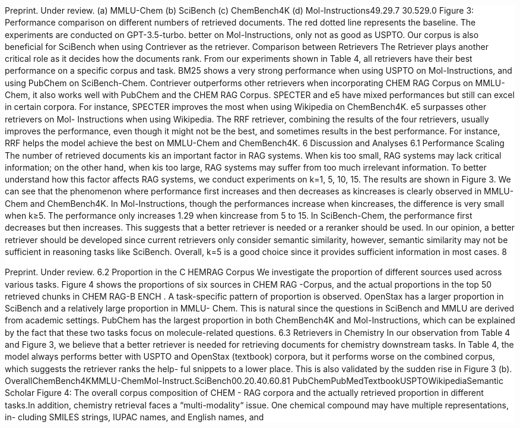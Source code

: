 Preprint. Under review.
(a) MMLU-Chem
(b) SciBench
(c) ChemBench4K
(d) Mol-Instructions49.29.7
30.529.0
Figure 3: Performance comparison on different numbers of retrieved documents. The red
dotted line represents the baseline. The experiments are conducted on GPT-3.5-turbo.
better on Mol-Instructions, only not as good as USPTO. Our corpus is also beneficial for
SciBench when using Contriever as the retriever.
Comparison between Retrievers The Retriever plays another critical role as it decides how
the documents rank. From our experiments shown in Table 4, all retrievers have their best
performance on a specific corpus and task. BM25 shows a very strong performance when
using USPTO on Mol-Instructions, and using PubChem on SciBench-Chem. Contriever
outperforms other retrievers when incorporating CHEM RAG Corpus on MMLU-Chem,
it also works well with PubChem and the CHEM RAG Corpus. SPECTER and e5 have
mixed performances but still can excel in certain corpora. For instance, SPECTER improves
the most when using Wikipedia on ChemBench4K. e5 surpasses other retrievers on Mol-
Instructions when using Wikipedia. The RRF retriever, combining the results of the four
retrievers, usually improves the performance, even though it might not be the best, and
sometimes results in the best performance. For instance, RRF helps the model achieve the
best on MMLU-Chem and ChemBench4K.
6 Discussion and Analyses
6.1 Performance Scaling
The number of retrieved documents kis an important factor in RAG systems. When kis too
small, RAG systems may lack critical information; on the other hand, when kis too large,
RAG systems may suffer from too much irrelevant information. To better understand how
this factor affects RAG systems, we conduct experiments on k=1, 5, 10, 15. The results are
shown in Figure 3. We can see that the phenomenon where performance first increases and
then decreases as kincreases is clearly observed in MMLU-Chem and ChemBench4K. In
Mol-Instructions, though the performances increase when kincreases, the difference is very
small when k≥5. The performance only increases 1.29 when kincrease from 5 to 15. In
SciBench-Chem, the performance first decreases but then increases. This suggests that a
better retriever is needed or a reranker should be used. In our opinion, a better retriever
should be developed since current retrievers only consider semantic similarity, however,
semantic similarity may not be sufficient in reasoning tasks like SciBench. Overall, k=5 is
a good choice since it provides sufficient information in most cases.
8

Preprint. Under review.
6.2 Proportion in the C HEMRAG Corpus
We investigate the proportion of different sources used across various tasks. Figure 4 shows
the proportions of six sources in CHEM RAG -Corpus, and the actual proportions in the top
50 retrieved chunks in CHEM RAG-B ENCH . A task-specific pattern of proportion is observed.
OpenStax has a larger proportion in SciBench and a relatively large proportion in MMLU-
Chem. This is natural since the questions in SciBench and MMLU are derived from academic
settings. PubChem has the largest proportion in both ChemBench4K and Mol-Instructions,
which can be explained by the fact that these two tasks focus on molecule-related questions.
6.3 Retrievers in Chemistry
In our observation from Table 4 and Figure 3, we believe that a better retriever is
needed for retrieving documents for chemistry downstream tasks. In Table 4, the
model always performs better with USPTO and OpenStax (textbook) corpora, but it
performs worse on the combined corpus, which suggests the retriever ranks the help-
ful snippets to a lower place. This is also validated by the sudden rise in Figure 3 (b).
OverallChemBench4KMMLU-ChemMol-Instruct.SciBench00.20.40.60.81
PubChemPubMedTextbookUSPTOWikipediaSemantic Scholar
Figure 4: The overall corpus composition of CHEM -
RAG corpora and the actually retrieved proportion in
different tasks.In addition, chemistry retrieval
faces a “multi-modality“ issue.
One chemical compound may
have multiple representations, in-
cluding SMILES strings, IUPAC
names, and English names, and